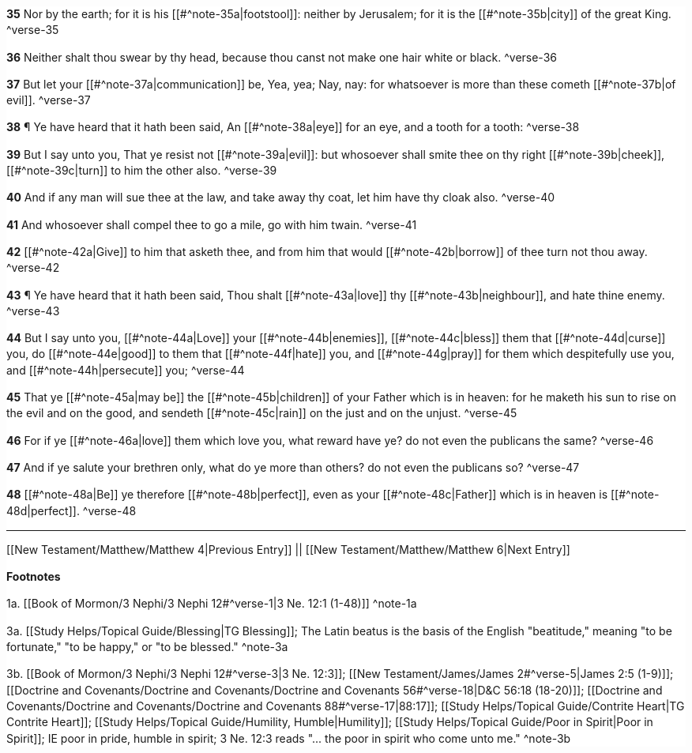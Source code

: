 **35**  Nor by the earth; for it is his [[#^note-35a|footstool]]: neither by Jerusalem; for it is the [[#^note-35b|city]] of the great King. ^verse-35

**36**  Neither shalt thou swear by thy head, because thou canst not make one hair white or black. ^verse-36

**37**  But let your [[#^note-37a|communication]] be, Yea, yea; Nay, nay: for whatsoever is more than these cometh [[#^note-37b|of evil]]. ^verse-37

**38**  ¶ Ye have heard that it hath been said, An [[#^note-38a|eye]] for an eye, and a tooth for a tooth: ^verse-38

**39**  But I say unto you, That ye resist not [[#^note-39a|evil]]: but whosoever shall smite thee on thy right [[#^note-39b|cheek]], [[#^note-39c|turn]] to him the other also. ^verse-39

**40**  And if any man will sue thee at the law, and take away thy coat, let him have thy cloak also. ^verse-40

**41**  And whosoever shall compel thee to go a mile, go with him twain. ^verse-41

**42**  [[#^note-42a|Give]] to him that asketh thee, and from him that would [[#^note-42b|borrow]] of thee turn not thou away. ^verse-42

**43**  ¶ Ye have heard that it hath been said, Thou shalt [[#^note-43a|love]] thy [[#^note-43b|neighbour]], and hate thine enemy. ^verse-43

**44**  But I say unto you, [[#^note-44a|Love]] your [[#^note-44b|enemies]], [[#^note-44c|bless]] them that [[#^note-44d|curse]] you, do [[#^note-44e|good]] to them that [[#^note-44f|hate]] you, and [[#^note-44g|pray]] for them which despitefully use you, and [[#^note-44h|persecute]] you; ^verse-44

**45**  That ye [[#^note-45a|may be]] the [[#^note-45b|children]] of your Father which is in heaven: for he maketh his sun to rise on the evil and on the good, and sendeth [[#^note-45c|rain]] on the just and on the unjust. ^verse-45

**46**  For if ye [[#^note-46a|love]] them which love you, what reward have ye? do not even the publicans the same? ^verse-46

**47**  And if ye salute your brethren only, what do ye more than others? do not even the publicans so? ^verse-47

**48**  [[#^note-48a|Be]] ye therefore [[#^note-48b|perfect]], even as your [[#^note-48c|Father]] which is in heaven is [[#^note-48d|perfect]]. ^verse-48


---
[[New Testament/Matthew/Matthew 4|Previous Entry]]  ||  [[New Testament/Matthew/Matthew 6|Next Entry]]


**Footnotes**


1a. [[Book of Mormon/3 Nephi/3 Nephi 12#^verse-1|3 Ne. 12:1 (1-48)]] ^note-1a

3a. [[Study Helps/Topical Guide/Blessing|TG Blessing]]; The Latin beatus is the basis of the English "beatitude," meaning "to be fortunate," "to be happy," or "to be blessed."  ^note-3a

3b. [[Book of Mormon/3 Nephi/3 Nephi 12#^verse-3|3 Ne. 12:3]]; [[New Testament/James/James 2#^verse-5|James 2:5 (1-9)]]; [[Doctrine and Covenants/Doctrine and Covenants/Doctrine and Covenants 56#^verse-18|D&C 56:18 (18-20)]]; [[Doctrine and Covenants/Doctrine and Covenants/Doctrine and Covenants 88#^verse-17|88:17]]; [[Study Helps/Topical Guide/Contrite Heart|TG Contrite Heart]]; [[Study Helps/Topical Guide/Humility, Humble|Humility]]; [[Study Helps/Topical Guide/Poor in Spirit|Poor in Spirit]]; IE poor in pride, humble in spirit; 3 Ne. 12:3 reads "... the poor in spirit who come unto me."  ^note-3b
